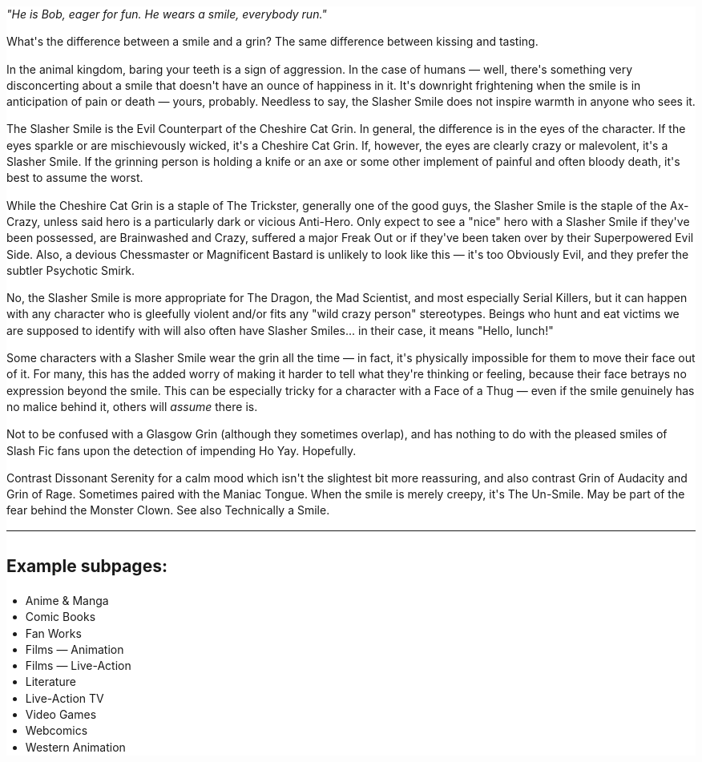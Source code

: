 _"He is Bob, eager for fun. He wears a smile, everybody run."_

What's the difference between a smile and a grin? The same difference between kissing and tasting.

In the animal kingdom, baring your teeth is a sign of aggression. In the case of humans — well, there's something very disconcerting about a smile that doesn't have an ounce of happiness in it. It's downright frightening when the smile is in anticipation of pain or death — yours, probably. Needless to say, the Slasher Smile does not inspire warmth in anyone who sees it.

The Slasher Smile is the Evil Counterpart of the Cheshire Cat Grin. In general, the difference is in the eyes of the character. If the eyes sparkle or are mischievously wicked, it's a Cheshire Cat Grin. If, however, the eyes are clearly crazy or malevolent, it's a Slasher Smile. If the grinning person is holding a knife or an axe or some other implement of painful and often bloody death, it's best to assume the worst.

While the Cheshire Cat Grin is a staple of The Trickster, generally one of the good guys, the Slasher Smile is the staple of the Ax-Crazy, unless said hero is a particularly dark or vicious Anti-Hero. Only expect to see a "nice" hero with a Slasher Smile if they've been possessed, are Brainwashed and Crazy, suffered a major Freak Out or if they've been taken over by their Superpowered Evil Side. Also, a devious Chessmaster or Magnificent Bastard is unlikely to look like this — it's too Obviously Evil, and they prefer the subtler Psychotic Smirk.

No, the Slasher Smile is more appropriate for The Dragon, the Mad Scientist, and most especially Serial Killers, but it can happen with any character who is gleefully violent and/or fits any "wild crazy person" stereotypes. Beings who hunt and eat victims we are supposed to identify with will also often have Slasher Smiles... in their case, it means "Hello, lunch!"

Some characters with a Slasher Smile wear the grin all the time — in fact, it's physically impossible for them to move their face out of it. For many, this has the added worry of making it harder to tell what they're thinking or feeling, because their face betrays no expression beyond the smile. This can be especially tricky for a character with a Face of a Thug — even if the smile genuinely has no malice behind it, others will _assume_ there is.

Not to be confused with a Glasgow Grin (although they sometimes overlap), and has nothing to do with the pleased smiles of Slash Fic fans upon the detection of impending Ho Yay. Hopefully.

Contrast Dissonant Serenity for a calm mood which isn't the slightest bit more reassuring, and also contrast Grin of Audacity and Grin of Rage. Sometimes paired with the Maniac Tongue. When the smile is merely creepy, it's The Un-Smile. May be part of the fear behind the Monster Clown. See also Technically a Smile.

___

## Example subpages:

-   Anime & Manga
-   Comic Books
-   Fan Works
-   Films — Animation
-   Films — Live-Action
-   Literature
-   Live-Action TV
-   Video Games
-   Webcomics
-   Western Animation
